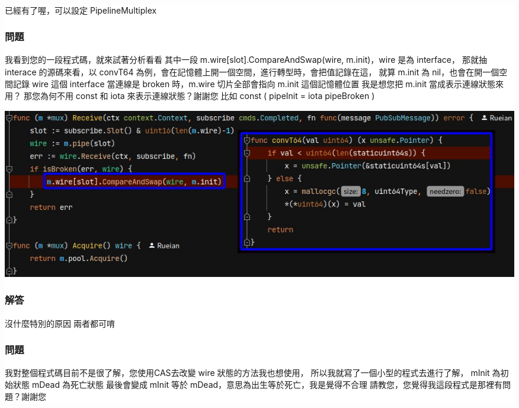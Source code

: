 已經有了喔，可以設定 PipelineMultiplex

### 問題

我看到您的一段程式碼，就來試著分析看看
其中一段
m.wire[slot].CompareAndSwap(wire, m.init)，wire 是為 interface，
那就抽 interace 的源碼來看，以 convT64 為例，會在記憶體上開一個空間，進行轉型時，會把值記錄在這，
就算 m.init 為 nil，也會在開一個空間記錄 wire 這個 interface
當連線是 broken 時，m.wire 切片全部會指向 m.init 這個記憶體位置
我是想您把 m.init 當成表示連線狀態來用？
那您為何不用 const 和 iota 來表示連線狀態？謝謝您
比如
const (
pipeInit = iota
pipeBroken
)

![image-20230420054832436](../assets/image-20230420054832436.png)

### 解答

沒什麼特別的原因 兩者都可唷

### 問題

我對整個程式碼目前不是很了解，您使用CAS去改變 wire 狀態的方法我也想使用，
所以我就寫了一個小型的程式去進行了解，
mInit 為初始狀態
mDead 為死亡狀態
最後會變成 mInit 等於 mDead，意思為出生等於死亡，我是覺得不合理
請教您，您覺得我這段程式是那裡有問題？謝謝您
